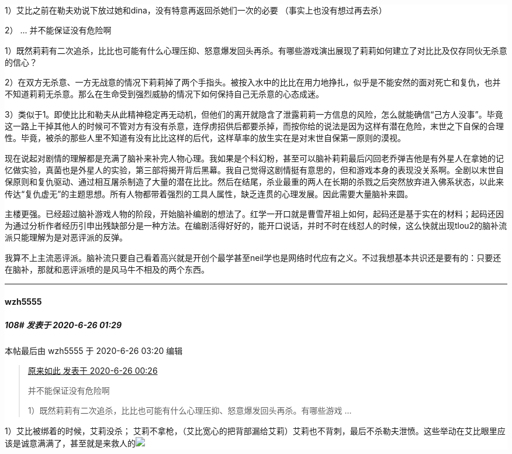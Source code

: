 1）艾比之前在勒夫劝说下放过她和dina，没有特意再返回杀她们一次的必要 （事实上也没有想过再去杀）

2） ...</blockquote>
并不能保证没有危险啊

1）既然莉莉有二次追杀，比比也可能有什么心理压抑、怒意爆发回头再杀。有哪些游戏演出展现了莉莉如何建立了对比比及仅存同伙无杀意的信心？

2）在双方无杀意、一方无战意的情况下莉莉掉了两个手指头。被按入水中的比比在用力地挣扎，似乎是不能安然的面对死亡和复仇，也并不知道莉莉无杀意。那么在生命受到强烈威胁的情况下如何保持自己无杀意的心态成迷。

3）类似于1。即使比比和勒夫从此精神稳定再无动机，但他们的离开就隐含了泄露莉莉一方信息的风险，怎么就能确信“己方人没事”。毕竟这一路上干掉其他人的时候可不管对方有没有杀意，连俘虏招供后都要杀掉，而按你给的说法是因为这样有潜在危险，末世之下自保的合理性。毕竟，被杀的那些人里不知道有没有比比这样的后代，这样草率的放生实在是对末世自保第一原则的漠视。


现在说起对剧情的理解都是充满了脑补来补完人物心理。我如果是个科幻粉，甚至可以脑补莉莉最后闪回老乔弹吉他是有外星人在拿她的记忆做实验，真菌也是外星人的实验，第三部将揭开背后黑幕。我自己觉得这剧情挺有意思的，但和游戏本身的表现没关系啊。全剧以末世自保原则和复仇驱动、通过相互屠杀制造了大量的潜在比比。然后在结尾，杀业最重的两人在长期的杀戮之后突然放弃进入佛系状态，以此来传达“复仇虚无”的主题思想。所有人物都带着强烈的工具人属性，缺乏连贯的心理发展。因此需要大量脑补来圆。


主楼更强。已经超过脑补游戏人物的阶段，开始脑补编剧的想法了。红学一开口就是曹雪芹祖上如何，起码还是基于实在的材料；起码还因为通过分析作者经历引申出残缺部分是一种方法。在编剧活得好好的，能开口说话，并时不时在线怼人的时候，这么快就出现tlou2的脑补流派只能理解为是对恶评派的反弹。


我算不上主流恶评派。脑补流只要自己看着高兴就是开创个最学甚至neil学也是网络时代应有之义。不过我想基本共识还是要有的：只要还在脑补，那就和恶评派喷的是风马牛不相及的两个东西。







-----

####  wzh5555  
##### 108#       发表于 2020-6-26 01:29



 本帖最后由 wzh5555 于 2020-6-26 03:20 编辑 
<blockquote><a href="httphttps://bbs.saraba1st.com/2b/forum.php?mod=redirect&amp;goto=findpost&amp;pid=47954553&amp;ptid=1943726" target="_blank">原来如此 发表于 2020-6-26 00:26</a>

并不能保证没有危险啊

1）既然莉莉有二次追杀，比比也可能有什么心理压抑、怒意爆发回头再杀。有哪些游戏 ...</blockquote>
1）艾比被绑着的时候，艾莉没杀； 艾莉不拿枪，（艾比宽心的把背部漏给艾莉）艾莉也不背刺，最后不杀勒夫泄愤。这些举动在艾比眼里应该是诚意满满了，甚至就是来救人的<img src="https://static.saraba1st.com/image/smiley/face2017/003.png" referrerpolicy="no-referrer"> 


